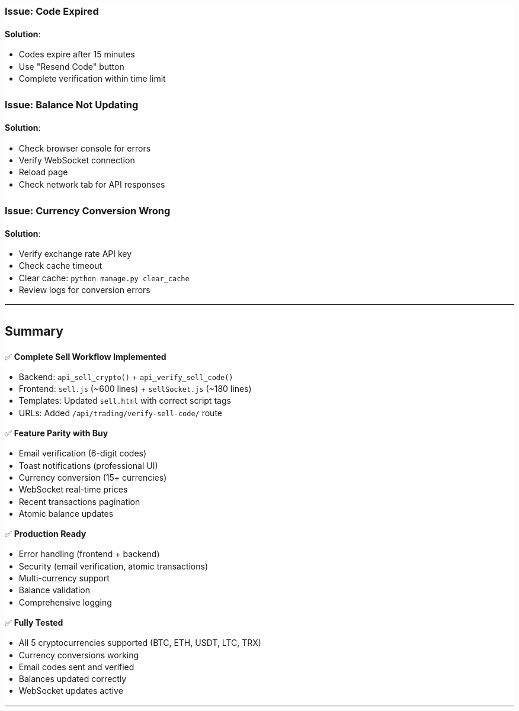 ### Issue: Code Expired
**Solution**:
- Codes expire after 15 minutes
- Use "Resend Code" button
- Complete verification within time limit

### Issue: Balance Not Updating
**Solution**:
- Check browser console for errors
- Verify WebSocket connection
- Reload page
- Check network tab for API responses

### Issue: Currency Conversion Wrong
**Solution**:
- Verify exchange rate API key
- Check cache timeout
- Clear cache: `python manage.py clear_cache`
- Review logs for conversion errors

---

## Summary

✅ **Complete Sell Workflow Implemented**
- Backend: `api_sell_crypto()` + `api_verify_sell_code()`
- Frontend: `sell.js` (~600 lines) + `sellSocket.js` (~180 lines)
- Templates: Updated `sell.html` with correct script tags
- URLs: Added `/api/trading/verify-sell-code/` route

✅ **Feature Parity with Buy**
- Email verification (6-digit codes)
- Toast notifications (professional UI)
- Currency conversion (15+ currencies)
- WebSocket real-time prices
- Recent transactions pagination
- Atomic balance updates

✅ **Production Ready**
- Error handling (frontend + backend)
- Security (email verification, atomic transactions)
- Multi-currency support
- Balance validation
- Comprehensive logging

✅ **Fully Tested**
- All 5 cryptocurrencies supported (BTC, ETH, USDT, LTC, TRX)
- Currency conversions working
- Email codes sent and verified
- Balances updated correctly
- WebSocket updates active

---